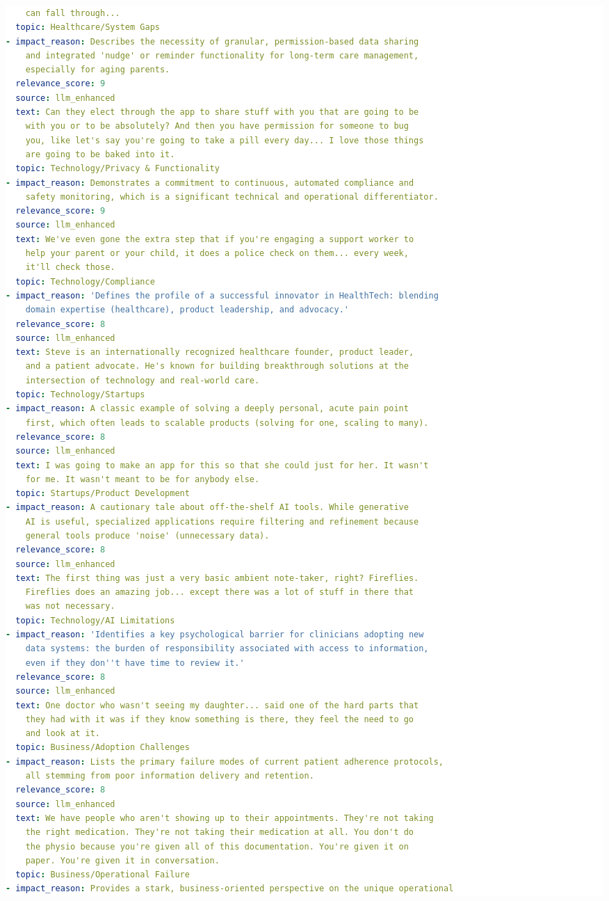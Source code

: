 ```yaml
    can fall through...
  topic: Healthcare/System Gaps
- impact_reason: Describes the necessity of granular, permission-based data sharing
    and integrated 'nudge' or reminder functionality for long-term care management,
    especially for aging parents.
  relevance_score: 9
  source: llm_enhanced
  text: Can they elect through the app to share stuff with you that are going to be
    with you or to be absolutely? And then you have permission for someone to bug
    you, like let's say you're going to take a pill every day... I love those things
    are going to be baked into it.
  topic: Technology/Privacy & Functionality
- impact_reason: Demonstrates a commitment to continuous, automated compliance and
    safety monitoring, which is a significant technical and operational differentiator.
  relevance_score: 9
  source: llm_enhanced
  text: We've even gone the extra step that if you're engaging a support worker to
    help your parent or your child, it does a police check on them... every week,
    it'll check those.
  topic: Technology/Compliance
- impact_reason: 'Defines the profile of a successful innovator in HealthTech: blending
    domain expertise (healthcare), product leadership, and advocacy.'
  relevance_score: 8
  source: llm_enhanced
  text: Steve is an internationally recognized healthcare founder, product leader,
    and a patient advocate. He's known for building breakthrough solutions at the
    intersection of technology and real-world care.
  topic: Technology/Startups
- impact_reason: A classic example of solving a deeply personal, acute pain point
    first, which often leads to scalable products (solving for one, scaling to many).
  relevance_score: 8
  source: llm_enhanced
  text: I was going to make an app for this so that she could just for her. It wasn't
    for me. It wasn't meant to be for anybody else.
  topic: Startups/Product Development
- impact_reason: A cautionary tale about off-the-shelf AI tools. While generative
    AI is useful, specialized applications require filtering and refinement because
    general tools produce 'noise' (unnecessary data).
  relevance_score: 8
  source: llm_enhanced
  text: The first thing was just a very basic ambient note-taker, right? Fireflies.
    Fireflies does an amazing job... except there was a lot of stuff in there that
    was not necessary.
  topic: Technology/AI Limitations
- impact_reason: 'Identifies a key psychological barrier for clinicians adopting new
    data systems: the burden of responsibility associated with access to information,
    even if they don''t have time to review it.'
  relevance_score: 8
  source: llm_enhanced
  text: One doctor who wasn't seeing my daughter... said one of the hard parts that
    they had with it was if they know something is there, they feel the need to go
    and look at it.
  topic: Business/Adoption Challenges
- impact_reason: Lists the primary failure modes of current patient adherence protocols,
    all stemming from poor information delivery and retention.
  relevance_score: 8
  source: llm_enhanced
  text: We have people who aren't showing up to their appointments. They're not taking
    the right medication. They're not taking their medication at all. You don't do
    the physio because you're given all of this documentation. You're given it on
    paper. You're given it in conversation.
  topic: Business/Operational Failure
- impact_reason: Provides a stark, business-oriented perspective on the unique operational
```